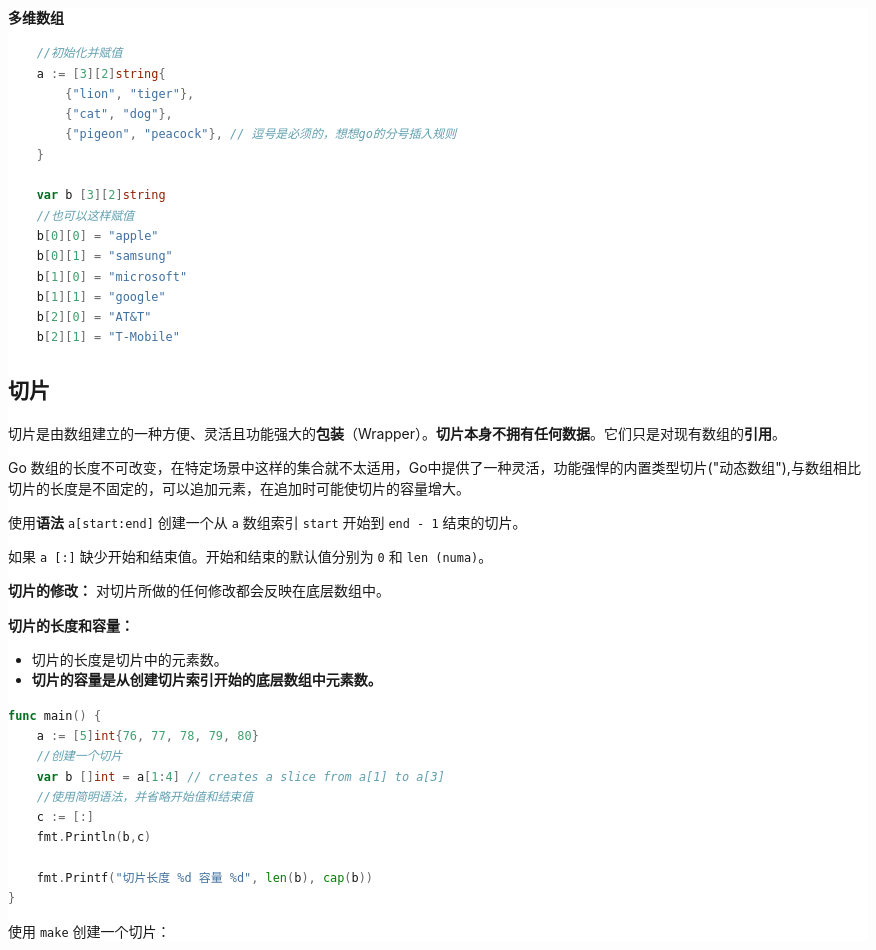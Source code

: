 



**多维数组**

```go
    //初始化并赋值
	a := [3][2]string{
        {"lion", "tiger"},
        {"cat", "dog"},
        {"pigeon", "peacock"}, // 逗号是必须的，想想go的分号插入规则
    }

    var b [3][2]string
	//也可以这样赋值
    b[0][0] = "apple"
    b[0][1] = "samsung"
    b[1][0] = "microsoft"
    b[1][1] = "google"
    b[2][0] = "AT&T"
    b[2][1] = "T-Mobile"
```



## 切片

 切片是由数组建立的一种方便、灵活且功能强大的**包装**（Wrapper）。**切片本身不拥有任何数据**。它们只是对现有数组的**引用**。 

 Go 数组的长度不可改变，在特定场景中这样的集合就不太适用，Go中提供了一种灵活，功能强悍的内置类型切片("动态数组"),与数组相比切片的长度是不固定的，可以追加元素，在追加时可能使切片的容量增大。 



 使用**语法** `a[start:end]` 创建一个从 `a` 数组索引 `start` 开始到 `end - 1` 结束的切片。 

 如果 `a [:]` 缺少开始和结束值。开始和结束的默认值分别为 `0` 和 `len (numa)`。 

**切片的修改：** 对切片所做的任何修改都会反映在底层数组中。 

**切片的长度和容量：**

-  切片的长度是切片中的元素数。
- **切片的容量是从创建切片索引开始的底层数组中元素数。** 

```go
func main() {
    a := [5]int{76, 77, 78, 79, 80}
    //创建一个切片
    var b []int = a[1:4] // creates a slice from a[1] to a[3]
    //使用简明语法，并省略开始值和结束值
    c := [:]
    fmt.Println(b,c)
    
    fmt.Printf("切片长度 %d 容量 %d", len(b), cap(b))
}
```

使用 `make` 创建一个切片：
